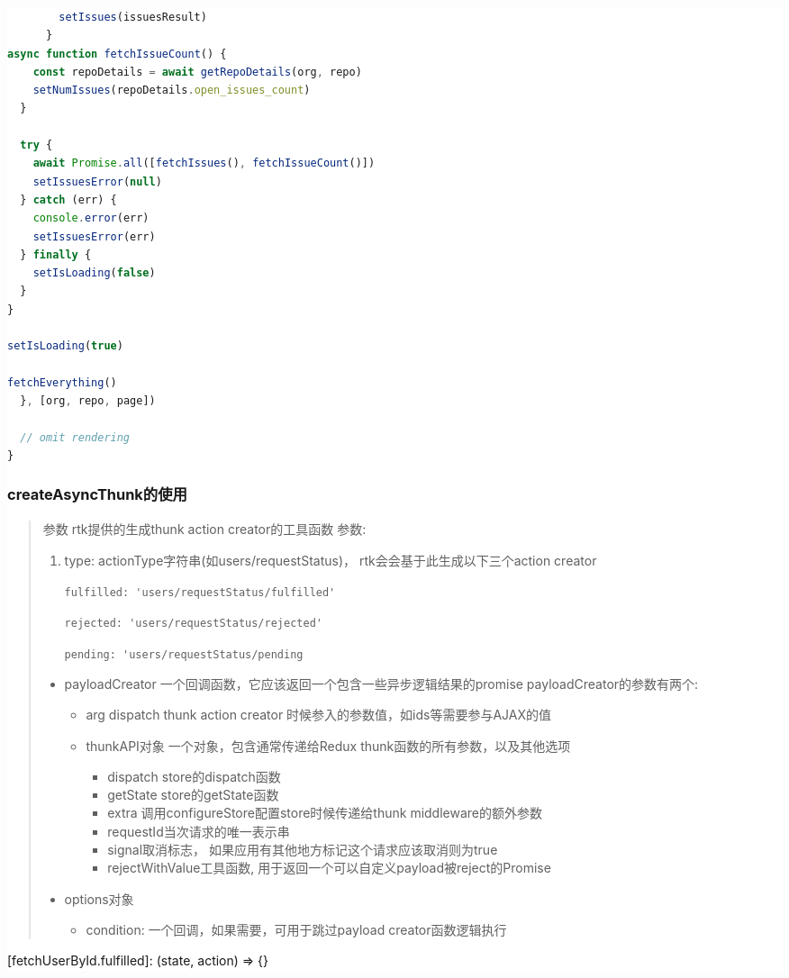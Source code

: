 ```js
        setIssues(issuesResult)
      }  
async function fetchIssueCount() {
    const repoDetails = await getRepoDetails(org, repo)
    setNumIssues(repoDetails.open_issues_count)
  }

  try {
    await Promise.all([fetchIssues(), fetchIssueCount()])
    setIssuesError(null)
  } catch (err) {
    console.error(err)
    setIssuesError(err)
  } finally {
    setIsLoading(false)
  }
}

setIsLoading(true)

fetchEverything()
  }, [org, repo, page])

  // omit rendering
}
```


### createAsyncThunk的使用

> 参数
> 		rtk提供的生成thunk action creator的工具函数
> 参数:
>
> 1. type: actionType字符串(如users/requestStatus)， rtk会会基于此生成以下三个action creator	
>
>    `fulfilled: 'users/requestStatus/fulfilled' `
>
>    `rejected: 'users/requestStatus/rejected' `		
>
>    `pending: 'users/requestStatus/pending`	
>
> - payloadCreator
>   一个回调函数，它应该返回一个包含一些异步逻辑结果的promise
>   payloadCreator的参数有两个:
>
>   - arg
>     dispatch thunk action creator 时候参入的参数值，如ids等需要参与AJAX的值
>
>   - thunkAPI对象
>     一个对象，包含通常传递给Redux thunk函数的所有参数，以及其他选项
>     - dispatch store的dispatch函数
>     - getState store的getState函数
>     - extra 调用configureStore配置store时候传递给thunk middleware的额外参数
>     - requestId当次请求的唯一表示串
>     - signal取消标志， 如果应用有其他地方标记这个请求应该取消则为true
>     - rejectWithValue工具函数, 用于返回一个可以自定义payload被reject的Promise
>
>     
>
> - options对象
>
>   - condition: 一个回调，如果需要，可用于跳过payload creator函数逻辑执行

  [fetchUserById.fulfilled]: (state, action) => {}